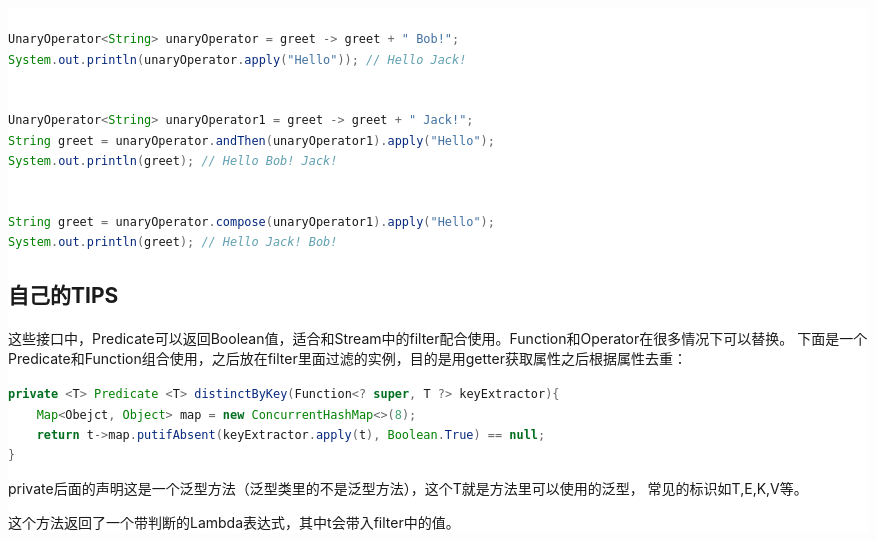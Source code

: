 
```java

UnaryOperator<String> unaryOperator = greet -> greet + " Bob!";
System.out.println(unaryOperator.apply("Hello")); // Hello Jack!
        

UnaryOperator<String> unaryOperator1 = greet -> greet + " Jack!";
String greet = unaryOperator.andThen(unaryOperator1).apply("Hello");
System.out.println(greet); // Hello Bob! Jack!
        

String greet = unaryOperator.compose(unaryOperator1).apply("Hello");
System.out.println(greet); // Hello Jack! Bob!
```

## 自己的TIPS

这些接口中，Predicate可以返回Boolean值，适合和Stream中的filter配合使用。Function和Operator在很多情况下可以替换。
下面是一个Predicate和Function组合使用，之后放在filter里面过滤的实例，目的是用getter获取属性之后根据属性去重：

```java
private <T> Predicate <T> distinctByKey(Function<? super, T ?> keyExtractor){
    Map<Obejct, Object> map = new ConcurrentHashMap<>(8);
    return t->map.putifAbsent(keyExtractor.apply(t), Boolean.True) == null;
}
```
private后面的<T>声明这是一个泛型方法（泛型类里的不是泛型方法），这个T就是方法里可以使用的泛型，
常见的标识如T,E,K,V等。

这个方法返回了一个带判断的Lambda表达式，其中t会带入filter中的值。


 